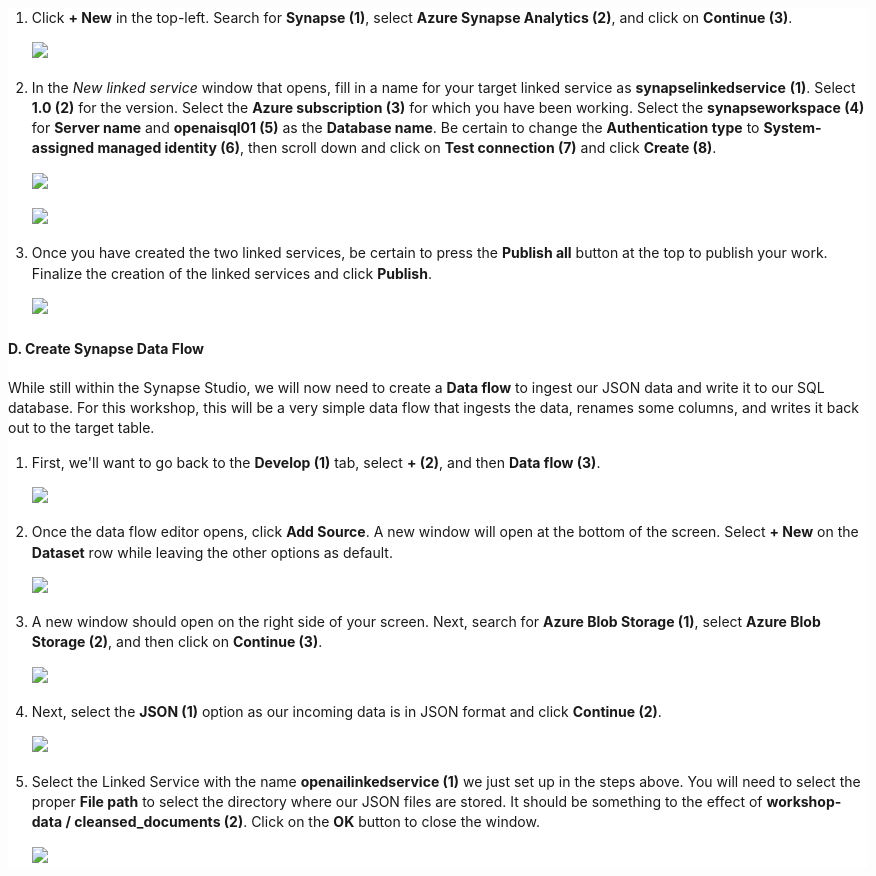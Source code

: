1. Click **+ New** in the top-left. Search for **Synapse (1)**, select **Azure Synapse Analytics (2)**, and click on **Continue (3)**.

      ![](./openai_batch_pipeline/images/synapse8.png)

1. In the *New linked service* window that opens, fill in a name for your target linked service as **synapselinkedservice** **(1)**. Select **1.0 (2)** for the version. Select the **Azure subscription (3)** for which you have been working. Select the **synapseworkspace<inject key="DeploymentID" enableCopy="false"/> (4)** for **Server name** and **openaisql01 (5)** as the **Database name**. Be certain to change the **Authentication type** to **System-assigned managed identity (6)**, then scroll down and click on **Test connection (7)** and click **Create (8)**.

      ![](./openai_batch_pipeline/images/synapse1.png)

      ![](./openai_batch_pipeline/images/newlinkedservice1.png)

1. Once you have created the two linked services, be certain to press the **Publish all** button at the top to publish your work. Finalize the creation of the linked services and click **Publish**.

      ![](./openai_batch_pipeline/images/publish-linked.png)
   
#### **D. Create Synapse Data Flow**

While still within the Synapse Studio, we will now need to create a **Data flow** to ingest our JSON data and write it to our SQL database. For this workshop, this will be a very simple data flow that ingests the data, renames some columns, and writes it back out to the target table.

1. First, we'll want to go back to the **Develop (1)** tab, select **+ (2)**, and then **Data flow (3)**.

      ![](./openai_batch_pipeline/images/synapse11.png)
   
1. Once the data flow editor opens, click **Add Source**. A new window will open at the bottom of the screen. Select **+ New** on the **Dataset** row while leaving the other options as default.

      ![](./openai_batch_pipeline/images/synapse12.png)

1. A new window should open on the right side of your screen. Next, search for **Azure Blob Storage (1)**, select **Azure Blob Storage (2)**, and then click on **Continue (3)**.
   
      ![](./openai_batch_pipeline/images/synapse13-1.png)

1. Next, select the **JSON (1)** option as our incoming data is in JSON format and click **Continue (2)**.

      ![](./openai_batch_pipeline/images/synapse14-1.png)

1. Select the Linked Service with the name **openailinkedservice (1)** we just set up in the steps above. You will need to select the proper **File path** to select the directory where our JSON files are stored. It should be something to the effect of **workshop-data / cleansed_documents (2)**. Click on the **OK** button to close the window.

      ![](./openai_batch_pipeline/images/synapse15.png)
   